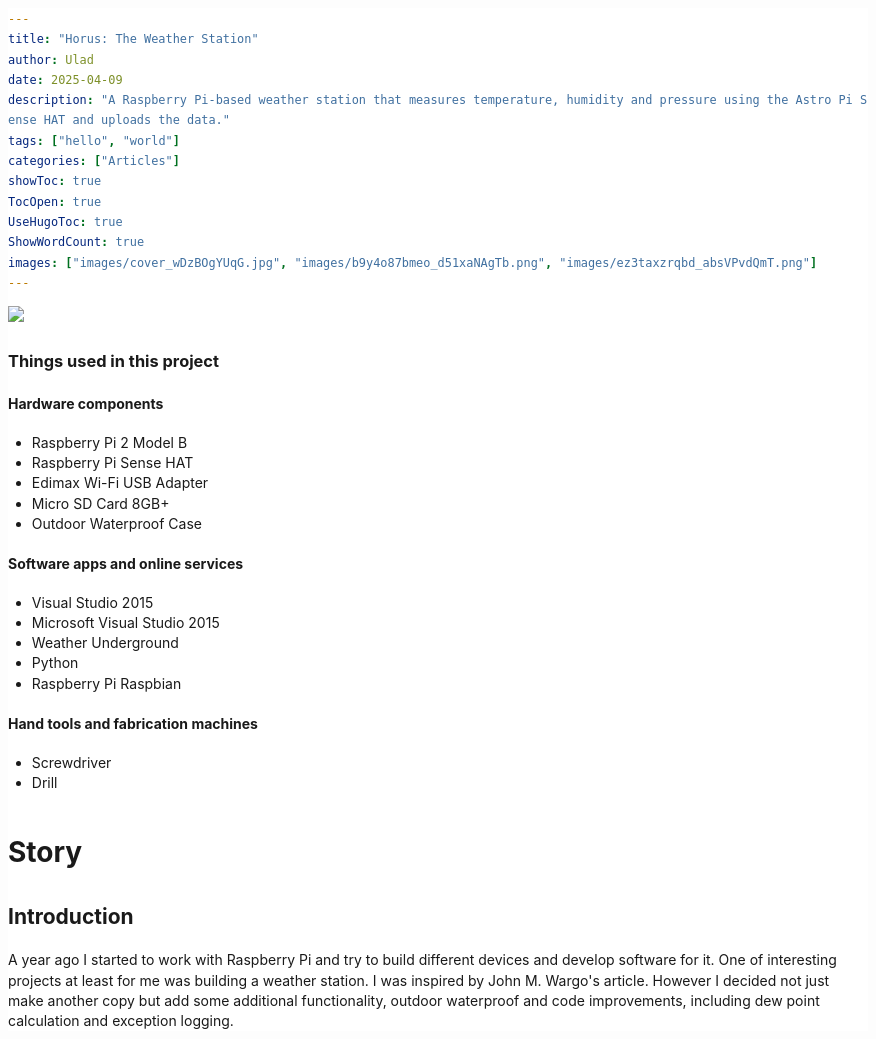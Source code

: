 ```yaml
---
title: "Horus: The Weather Station"
author: Ulad
date: 2025-04-09
description: "A Raspberry Pi-based weather station that measures temperature, humidity and pressure using the Astro Pi Sense HAT and uploads the data."
tags: ["hello", "world"]
categories: ["Articles"]
showToc: true
TocOpen: true
UseHugoToc: true
ShowWordCount: true
images: ["images/cover_wDzBOgYUqG.jpg", "images/b9y4o87bmeo_d51xaNAgTb.png", "images/ez3taxzrqbd_absVPvdQmT.png"]
---
```

![](images%2Fcover_wDzBOgYUqG.jpg)
### Things used in this project

#### Hardware components

- Raspberry Pi 2 Model B
- Raspberry Pi Sense HAT
- Edimax Wi-Fi USB Adapter
- Micro SD Card 8GB+
- Outdoor Waterproof Case

#### Software apps and online services
 
- Visual Studio 2015
- Microsoft Visual Studio 2015
- Weather Underground
- Python
- Raspberry Pi Raspbian

#### Hand tools and fabrication machines
 
- Screwdriver
- Drill

# Story

## Introduction
A year ago I started to work with Raspberry Pi and try to build different devices and develop software for it. One of interesting projects at least for me was building a weather station. I was inspired by John M. Wargo's article. However I decided not just make another copy but add some additional functionality, outdoor waterproof and code improvements, including dew point calculation and exception logging.

